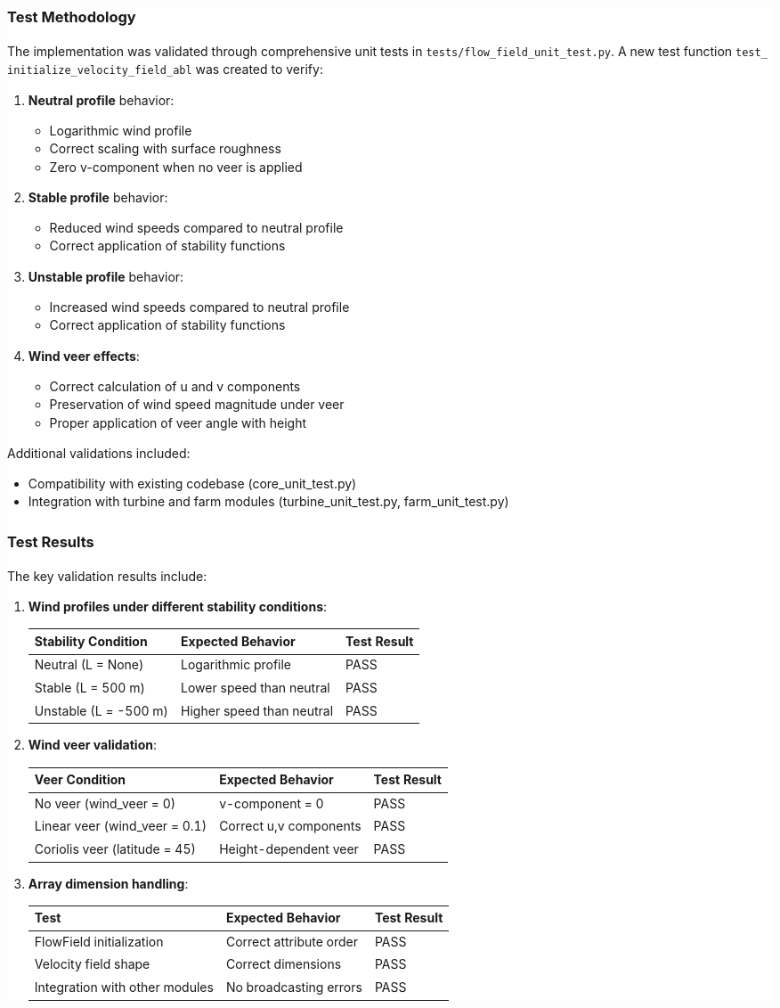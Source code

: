 ### Test Methodology

The implementation was validated through comprehensive unit tests in `tests/flow_field_unit_test.py`. A new test function `test_initialize_velocity_field_abl` was created to verify:

1. **Neutral profile** behavior:
   - Logarithmic wind profile
   - Correct scaling with surface roughness
   - Zero v-component when no veer is applied

2. **Stable profile** behavior:
   - Reduced wind speeds compared to neutral profile
   - Correct application of stability functions

3. **Unstable profile** behavior:
   - Increased wind speeds compared to neutral profile
   - Correct application of stability functions

4. **Wind veer effects**:
   - Correct calculation of u and v components
   - Preservation of wind speed magnitude under veer
   - Proper application of veer angle with height

Additional validations included:
- Compatibility with existing codebase (core_unit_test.py)
- Integration with turbine and farm modules (turbine_unit_test.py, farm_unit_test.py)

### Test Results

The key validation results include:

1. **Wind profiles under different stability conditions**:
   
   | Stability Condition | Expected Behavior | Test Result |
   |---------------------|-------------------|-------------|
   | Neutral (L = None)  | Logarithmic profile | PASS |
   | Stable (L = 500 m)  | Lower speed than neutral | PASS |
   | Unstable (L = -500 m) | Higher speed than neutral | PASS |

2. **Wind veer validation**:
   
   | Veer Condition | Expected Behavior | Test Result |
   |----------------|-------------------|-------------|
   | No veer (wind_veer = 0) | v-component = 0 | PASS |
   | Linear veer (wind_veer = 0.1) | Correct u,v components | PASS |
   | Coriolis veer (latitude = 45) | Height-dependent veer | PASS |

3. **Array dimension handling**:
   
   | Test | Expected Behavior | Test Result |
   |------|-------------------|-------------|
   | FlowField initialization | Correct attribute order | PASS |
   | Velocity field shape | Correct dimensions | PASS |
   | Integration with other modules | No broadcasting errors | PASS |
